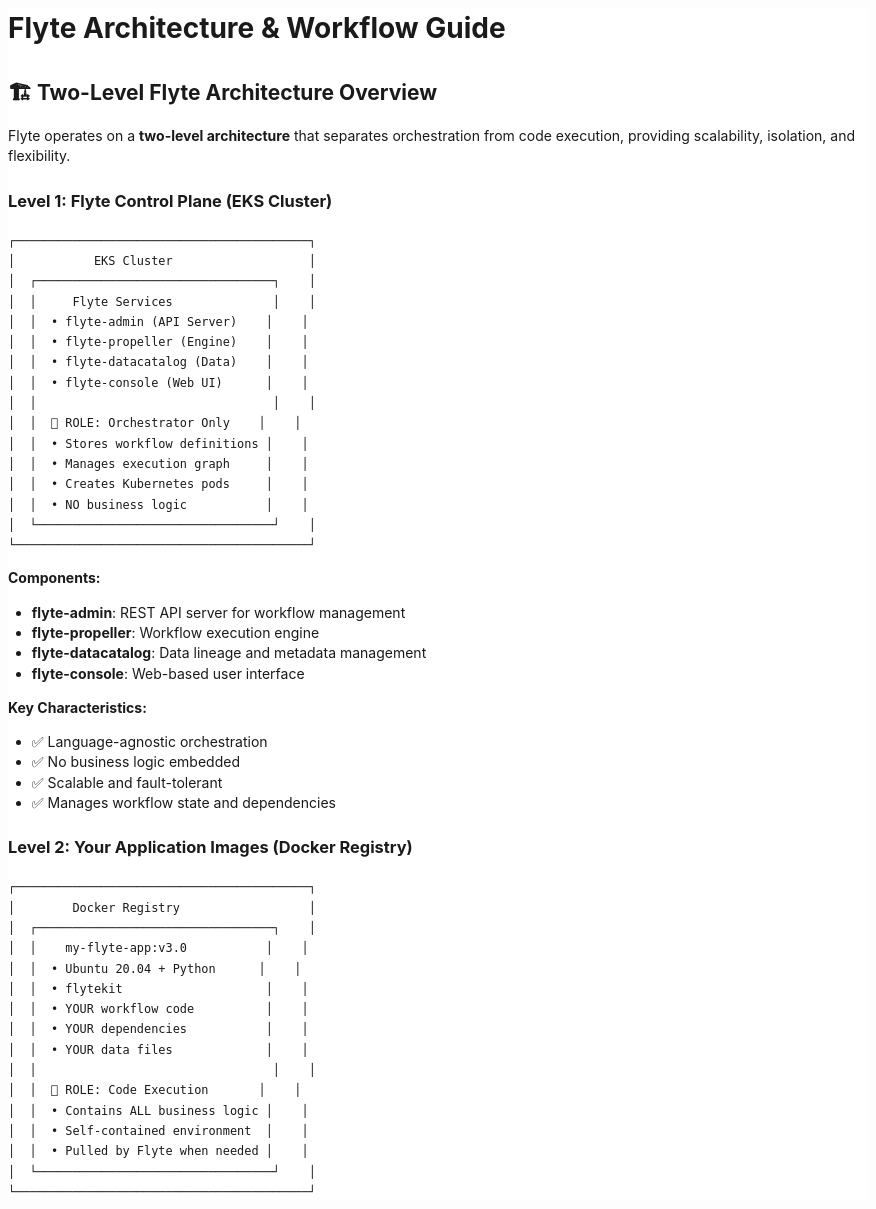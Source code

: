 # Flyte Architecture & Workflow Guide

## 🏗️ Two-Level Flyte Architecture Overview

Flyte operates on a **two-level architecture** that separates orchestration from code execution, providing scalability, isolation, and flexibility.

### Level 1: Flyte Control Plane (EKS Cluster)

```
┌─────────────────────────────────────────┐
│           EKS Cluster                   │
│  ┌─────────────────────────────────┐    │
│  │     Flyte Services              │    │
│  │  • flyte-admin (API Server)    │    │
│  │  • flyte-propeller (Engine)    │    │
│  │  • flyte-datacatalog (Data)    │    │
│  │  • flyte-console (Web UI)      │    │
│  │                                 │    │
│  │  🎯 ROLE: Orchestrator Only    │    │
│  │  • Stores workflow definitions │    │
│  │  • Manages execution graph     │    │
│  │  • Creates Kubernetes pods     │    │
│  │  • NO business logic           │    │
│  └─────────────────────────────────┘    │
└─────────────────────────────────────────┘
```

**Components:**
- **flyte-admin**: REST API server for workflow management
- **flyte-propeller**: Workflow execution engine
- **flyte-datacatalog**: Data lineage and metadata management
- **flyte-console**: Web-based user interface

**Key Characteristics:**
- ✅ Language-agnostic orchestration
- ✅ No business logic embedded
- ✅ Scalable and fault-tolerant
- ✅ Manages workflow state and dependencies

### Level 2: Your Application Images (Docker Registry)

```
┌─────────────────────────────────────────┐
│        Docker Registry                  │
│  ┌─────────────────────────────────┐    │
│  │    my-flyte-app:v3.0           │    │
│  │  • Ubuntu 20.04 + Python      │    │
│  │  • flytekit                    │    │
│  │  • YOUR workflow code          │    │
│  │  • YOUR dependencies           │    │
│  │  • YOUR data files             │    │
│  │                                 │    │
│  │  🎯 ROLE: Code Execution       │    │
│  │  • Contains ALL business logic │    │
│  │  • Self-contained environment  │    │
│  │  • Pulled by Flyte when needed │    │
│  └─────────────────────────────────┘    │
└─────────────────────────────────────────┘
```
